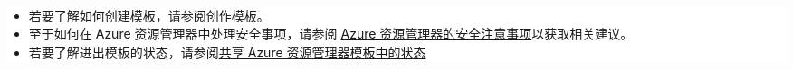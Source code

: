 - 若要了解如何创建模板，请参阅[创作模板](/documentation/articles/resource-group-authoring-templates)。
- 至于如何在 Azure 资源管理器中处理安全事项，请参阅 [Azure 资源管理器的安全注意事项](/documentation/articles/best-practices-resource-manager-security)以获取相关建议。
- 若要了解进出模板的状态，请参阅[共享 Azure 资源管理器模板中的状态](/documentation/articles/best-practices-resource-manager-state)

